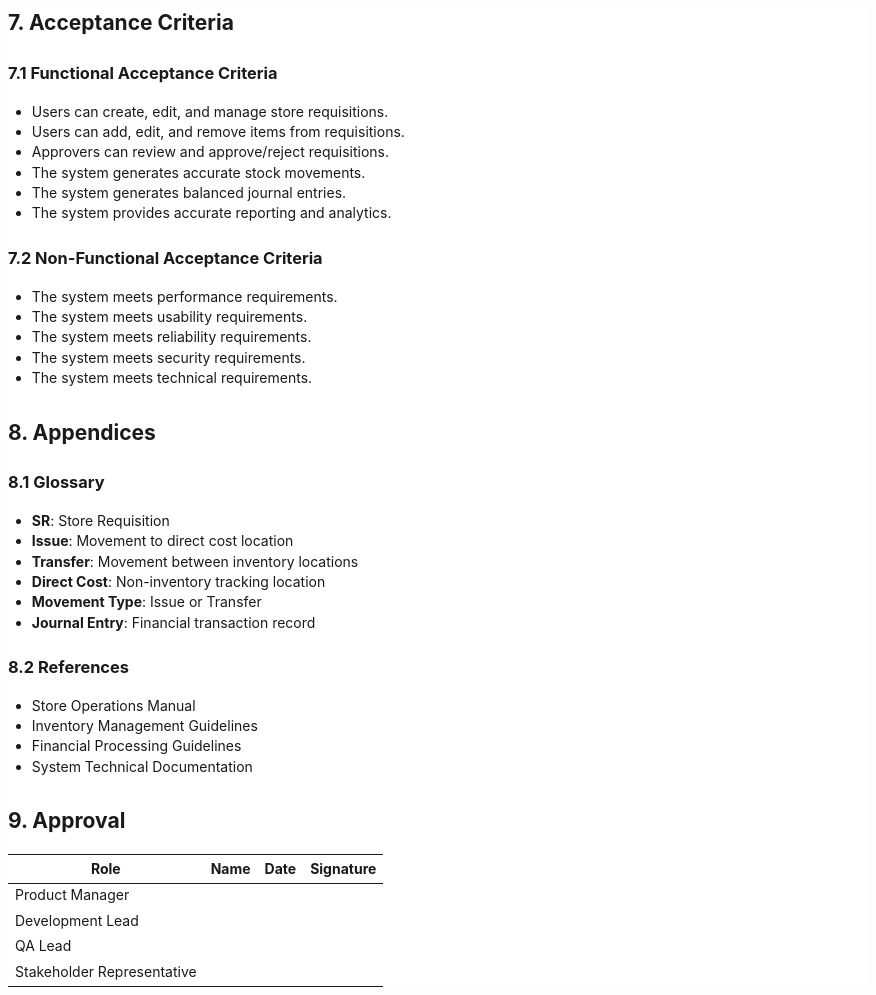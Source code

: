 ## 7. Acceptance Criteria

### 7.1 Functional Acceptance Criteria
- Users can create, edit, and manage store requisitions.
- Users can add, edit, and remove items from requisitions.
- Approvers can review and approve/reject requisitions.
- The system generates accurate stock movements.
- The system generates balanced journal entries.
- The system provides accurate reporting and analytics.

### 7.2 Non-Functional Acceptance Criteria
- The system meets performance requirements.
- The system meets usability requirements.
- The system meets reliability requirements.
- The system meets security requirements.
- The system meets technical requirements.

## 8. Appendices

### 8.1 Glossary
- **SR**: Store Requisition
- **Issue**: Movement to direct cost location
- **Transfer**: Movement between inventory locations
- **Direct Cost**: Non-inventory tracking location
- **Movement Type**: Issue or Transfer
- **Journal Entry**: Financial transaction record

### 8.2 References
- Store Operations Manual
- Inventory Management Guidelines
- Financial Processing Guidelines
- System Technical Documentation

## 9. Approval

| Role | Name | Date | Signature |
|------|------|------|-----------|
| Product Manager | | | |
| Development Lead | | | |
| QA Lead | | | |
| Stakeholder Representative | | | | 